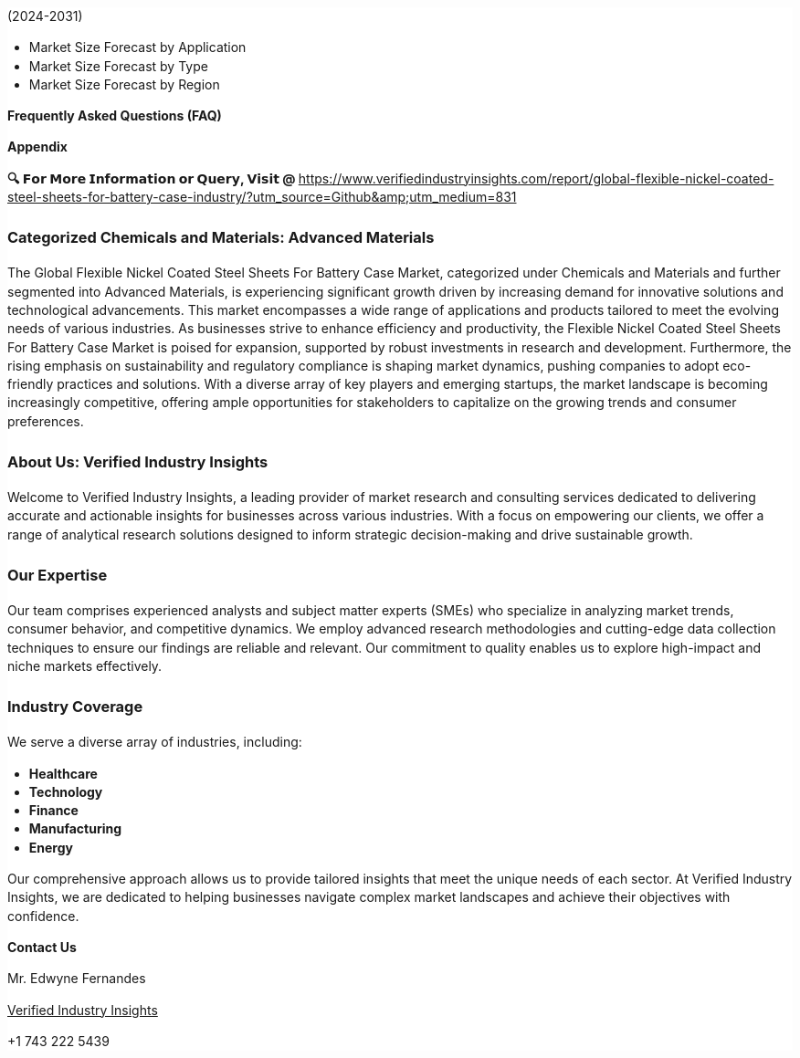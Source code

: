 (2024-2031)</strong></p><ul><li>Market Size Forecast by Application</li><li>Market Size Forecast by Type</li><li>Market Size Forecast by Region</li></ul><p><strong>Frequently Asked Questions (FAQ)</strong></p><p><strong>Appendix<br /></strong></p><p><strong>🔍 𝗙𝗼𝗿 𝗠𝗼𝗿𝗲 𝗜𝗻𝗳𝗼𝗿𝗺𝗮𝘁𝗶𝗼𝗻 𝗼𝗿 𝗤𝘂𝗲𝗿𝘆, 𝗩𝗶𝘀𝗶𝘁 @ </strong><a href="https://www.verifiedindustryinsights.com/report/global-flexible-nickel-coated-steel-sheets-for-battery-case-industry/?utm_source=Github&amp;utm_medium=831">https://www.verifiedindustryinsights.com/report/global-flexible-nickel-coated-steel-sheets-for-battery-case-industry/?utm_source=Github&amp;utm_medium=831</a>&nbsp;</p><h3>Categorized Chemicals and Materials: Advanced Materials </h3><p>The Global Flexible Nickel Coated Steel Sheets For Battery Case Market, categorized under Chemicals and Materials and further segmented into Advanced Materials, is experiencing significant growth driven by increasing demand for innovative solutions and technological advancements. This market encompasses a wide range of applications and products tailored to meet the evolving needs of various industries. As businesses strive to enhance efficiency and productivity, the Flexible Nickel Coated Steel Sheets For Battery Case Market is poised for expansion, supported by robust investments in research and development. Furthermore, the rising emphasis on sustainability and regulatory compliance is shaping market dynamics, pushing companies to adopt eco-friendly practices and solutions. With a diverse array of key players and emerging startups, the market landscape is becoming increasingly competitive, offering ample opportunities for stakeholders to capitalize on the growing trends and consumer preferences.</p><h3>About Us: Verified Industry Insights</h3><p>Welcome to Verified Industry Insights, a leading provider of market research and consulting services dedicated to delivering accurate and actionable insights for businesses across various industries. With a focus on empowering our clients, we offer a range of analytical research solutions designed to inform strategic decision-making and drive sustainable growth.</p><h3>Our Expertise</h3><p>Our team comprises experienced analysts and subject matter experts (SMEs) who specialize in analyzing market trends, consumer behavior, and competitive dynamics. We employ advanced research methodologies and cutting-edge data collection techniques to ensure our findings are reliable and relevant. Our commitment to quality enables us to explore high-impact and niche markets effectively.</p><h3>Industry Coverage</h3><p>We serve a diverse array of industries, including:</p><ul><li><strong>Healthcare</strong></li><li><strong>Technology</strong></li><li><strong>Finance</strong></li><li><strong>Manufacturing</strong></li><li><strong>Energy</strong></li></ul><p>Our comprehensive approach allows us to provide tailored insights that meet the unique needs of each sector. At Verified Industry Insights, we are dedicated to helping businesses navigate complex market landscapes and achieve their objectives with confidence.</p><p><strong>Contact Us</strong></p><p>Mr. Edwyne Fernandes</p><p><a href="https://www.verifiedindustryinsights.com/">Verified Industry Insights</a></p><p>+1 743 222 5439</p>
